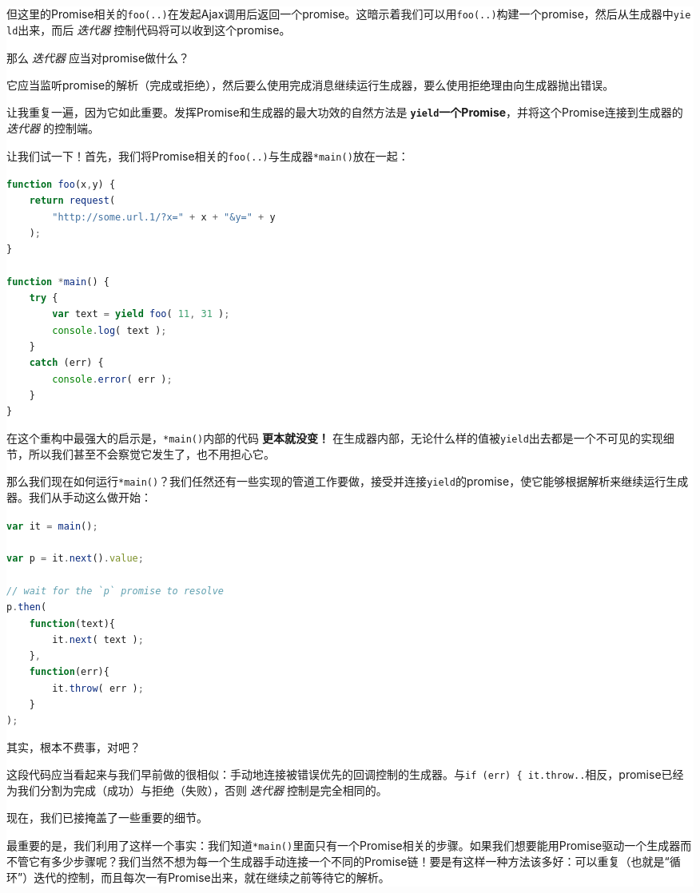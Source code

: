 但这里的Promise相关的`foo(..)`在发起Ajax调用后返回一个promise。这暗示着我们可以用`foo(..)`构建一个promise，然后从生成器中`yield`出来，而后 *迭代器* 控制代码将可以收到这个promise。

那么 *迭代器* 应当对promise做什么？

它应当监听promise的解析（完成或拒绝），然后要么使用完成消息继续运行生成器，要么使用拒绝理由向生成器抛出错误。

让我重复一遍，因为它如此重要。发挥Promise和生成器的最大功效的自然方法是 **`yield`一个Promise**，并将这个Promise连接到生成器的 *迭代器* 的控制端。

让我们试一下！首先，我们将Promise相关的`foo(..)`与生成器`*main()`放在一起：

```js
function foo(x,y) {
	return request(
		"http://some.url.1/?x=" + x + "&y=" + y
	);
}

function *main() {
	try {
		var text = yield foo( 11, 31 );
		console.log( text );
	}
	catch (err) {
		console.error( err );
	}
}
```

在这个重构中最强大的启示是，`*main()`内部的代码 **更本就没变！** 在生成器内部，无论什么样的值被`yield`出去都是一个不可见的实现细节，所以我们甚至不会察觉它发生了，也不用担心它。

那么我们现在如何运行`*main()`？我们任然还有一些实现的管道工作要做，接受并连接`yield`的promise，使它能够根据解析来继续运行生成器。我们从手动这么做开始：

```js
var it = main();

var p = it.next().value;

// wait for the `p` promise to resolve
p.then(
	function(text){
		it.next( text );
	},
	function(err){
		it.throw( err );
	}
);
```

其实，根本不费事，对吧？

这段代码应当看起来与我们早前做的很相似：手动地连接被错误优先的回调控制的生成器。与`if (err) { it.throw..`相反，promise已经为我们分割为完成（成功）与拒绝（失败），否则 *迭代器* 控制是完全相同的。

现在，我们已接掩盖了一些重要的细节。

最重要的是，我们利用了这样一个事实：我们知道`*main()`里面只有一个Promise相关的步骤。如果我们想要能用Promise驱动一个生成器而不管它有多少步骤呢？我们当然不想为每一个生成器手动连接一个不同的Promise链！要是有这样一种方法该多好：可以重复（也就是“循环”）迭代的控制，而且每次一有Promise出来，就在继续之前等待它的解析。
